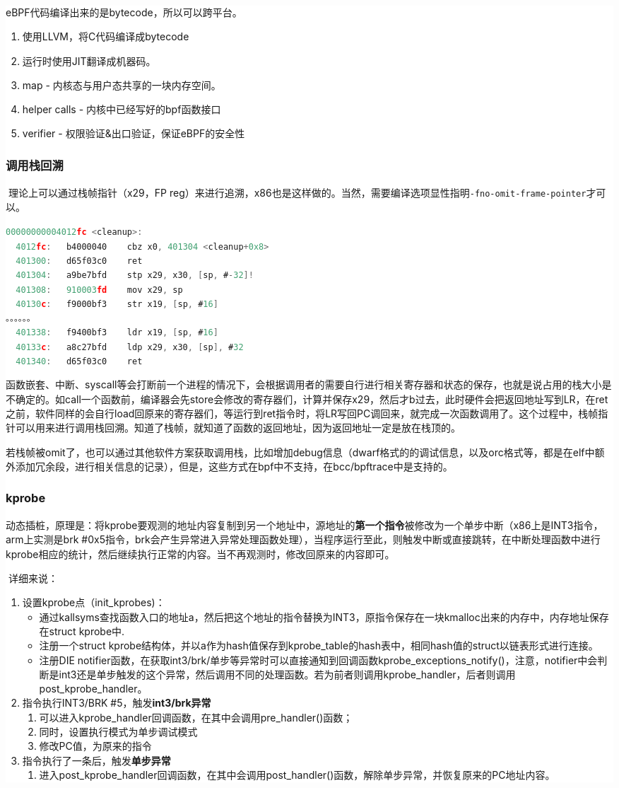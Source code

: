 eBPF代码编译出来的是bytecode，所以可以跨平台。

1. 使用LLVM，将C代码编译成bytecode

2. 运行时使用JIT翻译成机器码。

3. map - 内核态与用户态共享的一块内存空间。

4. helper calls - 内核中已经写好的bpf函数接口

5. verifier - 权限验证&出口验证，保证eBPF的安全性

   

### 调用栈回溯

​		理论上可以通过栈帧指针（x29，FP reg）来进行追溯，x86也是这样做的。当然，需要编译选项显性指明`-fno-omit-frame-pointer`才可以。

``` c
00000000004012fc <cleanup>:
  4012fc:   b4000040    cbz x0, 401304 <cleanup+0x8>
  401300:   d65f03c0    ret
  401304:   a9be7bfd    stp x29, x30, [sp, #-32]!
  401308:   910003fd    mov x29, sp
  40130c:   f9000bf3    str x19, [sp, #16]
。。。。。。
  401338:   f9400bf3    ldr x19, [sp, #16]
  40133c:   a8c27bfd    ldp x29, x30, [sp], #32
  401340:   d65f03c0    ret
```

​		函数嵌套、中断、syscall等会打断前一个进程的情况下，会根据调用者的需要自行进行相关寄存器和状态的保存，也就是说占用的栈大小是不确定的。如call一个函数前，编译器会先store会修改的寄存器们，计算并保存x29，然后才b过去，此时硬件会把返回地址写到LR，在ret之前，软件同样的会自行load回原来的寄存器们，等运行到ret指令时，将LR写回PC调回来，就完成一次函数调用了。这个过程中，栈帧指针可以用来进行调用栈回溯。知道了栈帧，就知道了函数的返回地址，因为返回地址一定是放在栈顶的。

​		若栈帧被omit了，也可以通过其他软件方案获取调用栈，比如增加debug信息（dwarf格式的的调试信息，以及orc格式等，都是在elf中额外添加冗余段，进行相关信息的记录），但是，这些方式在bpf中不支持，在bcc/bpftrace中是支持的。



### kprobe

​	动态插桩，原理是：将kprobe要观测的地址内容复制到另一个地址中，源地址的**第一个指令**被修改为一个单步中断（x86上是INT3指令，arm上实测是brk #0x5指令，brk会产生异常进入异常处理函数处理），当程序运行至此，则触发中断或直接跳转，在中断处理函数中进行kprobe相应的统计，然后继续执行正常的内容。当不再观测时，修改回原来的内容即可。

​	详细来说：

1. 设置kprobe点（init_kprobes)：
   - 通过kallsyms查找函数入口的地址a，然后把这个地址的指令替换为INT3，原指令保存在一块kmalloc出来的内存中，内存地址保存在struct kprobe中.
   - 注册一个struct kprobe结构体，并以a作为hash值保存到kprobe_table的hash表中，相同hash值的struct以链表形式进行连接。
   - 注册DIE notifier函数，在获取int3/brk/单步等异常时可以直接通知到回调函数kprobe_exceptions_notify()，注意，notifier中会判断是int3还是单步触发的这个异常，然后调用不同的处理函数。若为前者则调用kprobe_handler，后者则调用post_kprobe_handler。
2. 指令执行INT3/BRK #5，触发**int3/brk异常**
   1. 可以进入kprobe_handler回调函数，在其中会调用pre_handler()函数；
   2. 同时，设置执行模式为单步调试模式
   3. 修改PC值，为原来的指令
3. 指令执行了一条后，触发**单步异常**
   1. 进入post_kprobe_handler回调函数，在其中会调用post_handler()函数，解除单步异常，并恢复原来的PC地址内容。
